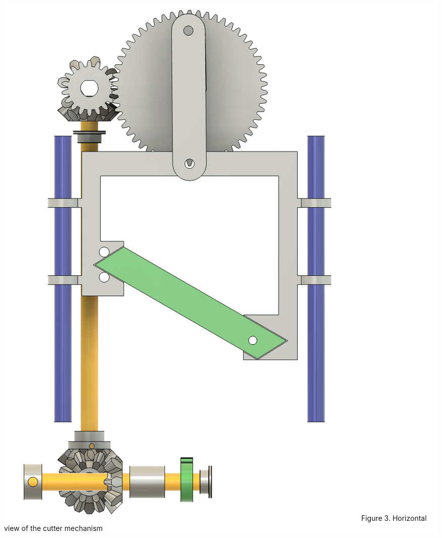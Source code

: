 ![Horizontal Cutter View](/images/robotic-slicer/cutter-front.png)
Figure 3. Horizontal view of the cutter mechanism

